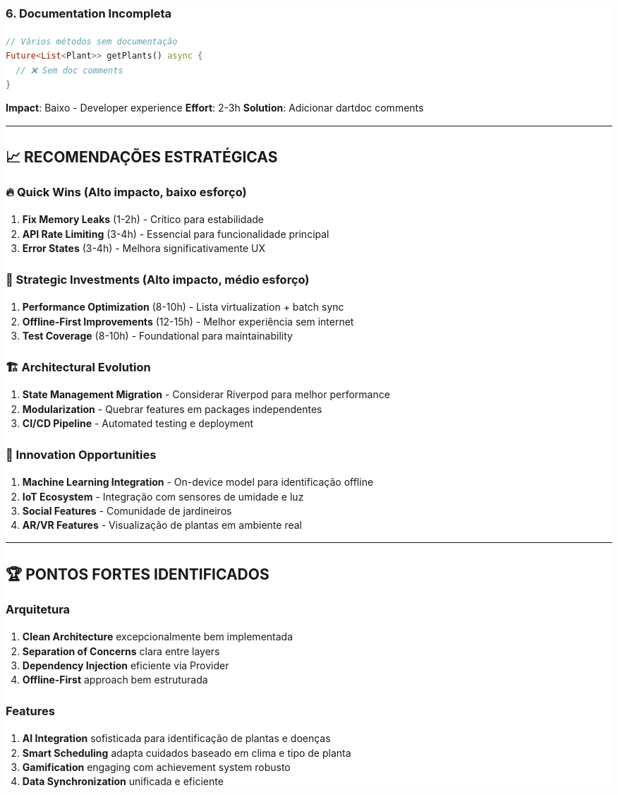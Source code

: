 ### 6. **Documentation Incompleta**
```dart
// Vários métodos sem documentação
Future<List<Plant>> getPlants() async {
  // ❌ Sem doc comments
}
```
**Impact**: Baixo - Developer experience
**Effort**: 2-3h
**Solution**: Adicionar dartdoc comments

---

## 📈 RECOMENDAÇÕES ESTRATÉGICAS

### **🔥 Quick Wins** (Alto impacto, baixo esforço)
1. **Fix Memory Leaks** (1-2h) - Crítico para estabilidade
2. **API Rate Limiting** (3-4h) - Essencial para funcionalidade principal
3. **Error States** (3-4h) - Melhora significativamente UX

### **💎 Strategic Investments** (Alto impacto, médio esforço)
1. **Performance Optimization** (8-10h) - Lista virtualization + batch sync
2. **Offline-First Improvements** (12-15h) - Melhor experiência sem internet
3. **Test Coverage** (8-10h) - Foundational para maintainability

### **🏗️ Architectural Evolution**
1. **State Management Migration** - Considerar Riverpod para melhor performance
2. **Modularization** - Quebrar features em packages independentes
3. **CI/CD Pipeline** - Automated testing e deployment

### **🌟 Innovation Opportunities**
1. **Machine Learning Integration** - On-device model para identificação offline
2. **IoT Ecosystem** - Integração com sensores de umidade e luz
3. **Social Features** - Comunidade de jardineiros
4. **AR/VR Features** - Visualização de plantas em ambiente real

---

## 🏆 PONTOS FORTES IDENTIFICADOS

### **Arquitetura**
1. **Clean Architecture** excepcionalmente bem implementada
2. **Separation of Concerns** clara entre layers
3. **Dependency Injection** eficiente via Provider
4. **Offline-First** approach bem estruturada

### **Features**
1. **AI Integration** sofisticada para identificação de plantas e doenças
2. **Smart Scheduling** adapta cuidados baseado em clima e tipo de planta
3. **Gamification** engaging com achievement system robusto
4. **Data Synchronization** unificada e eficiente
